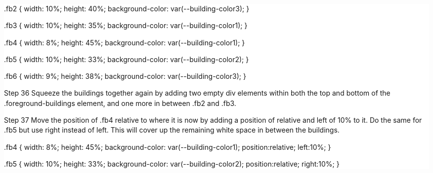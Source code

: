 .fb2 {
  width: 10%;
  height: 40%;
  background-color: var(--building-color3);
}

.fb3 {
  width: 10%;
  height: 35%;
  background-color: var(--building-color1);
}

.fb4 {
  width: 8%;
  height: 45%;
  background-color: var(--building-color1);
}

.fb5 {
  width: 10%;
  height: 33%;
  background-color: var(--building-color2);
}

.fb6 {
  width: 9%;
  height: 38%;
  background-color: var(--building-color3);
}


Step 36
Squeeze the buildings together again by adding two empty div elements within both the top and bottom of the .foreground-buildings element, and one more in between .fb2 and .fb3.


Step 37
Move the position of .fb4 relative to where it is now by adding a position of relative and left of 10% to it. Do the same for .fb5 but use right instead of left. This will cover up the remaining white space in between the buildings.

.fb4 {
  width: 8%;
  height: 45%;
  background-color: var(--building-color1);
  position:relative;
  left:10%;
}

.fb5 {
  width: 10%;
  height: 33%;
  background-color: var(--building-color2);
  position:relative;
  right:10%;
}
